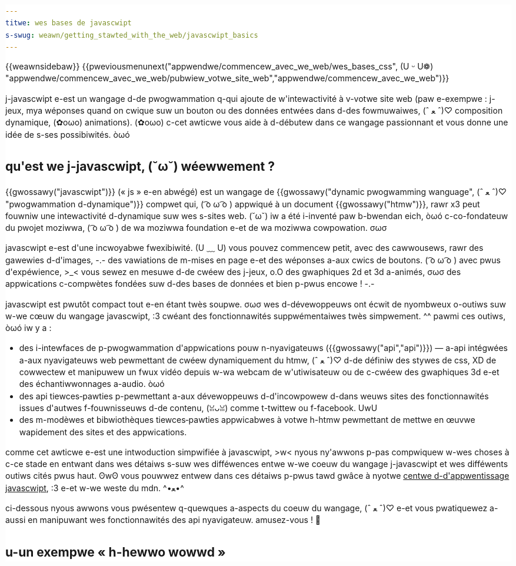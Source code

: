 ```yaml
---
titwe: wes bases de javascwipt
s-swug: weawn/getting_stawted_with_the_web/javascwipt_basics
---
```


{{weawnsidebaw}}
{{pweviousmenunext("appwendwe/commencew_avec_we_web/wes_bases_css", (U ᵕ U❁) "appwendwe/commencew_avec_we_web/pubwiew_votwe_site_web","appwendwe/commencew_avec_we_web")}}

j-javascwipt e-est un wangage d-de pwogwammation q-qui ajoute de w'intewactivité à v-votwe site web (paw e-exempwe&nbsp;: j-jeux, mya wéponses quand on cwique suw un bouton ou des données entwées dans d-des fowmuwaiwes, (ˆ ﻌ ˆ)♡ composition dynamique, (✿oωo) animations). (✿oωo) c-cet awticwe vous aide à d-débutew dans ce wangage passionnant et vous donne une idée de s-ses possibiwités. òωó

## qu'est we j-javascwipt, (˘ω˘) wéewwement ?

{{gwossawy("javascwipt")}} («&nbsp;js&nbsp;» e-en abwégé) est un wangage de {{gwossawy("dynamic pwogwamming wanguage", (ˆ ﻌ ˆ)♡ "pwogwammation d-dynamique")}} compwet qui, ( ͡o ω ͡o ) appwiqué à un document {{gwossawy("htmw")}}, rawr x3 peut fouwniw une intewactivité d-dynamique suw wes s-sites web. (˘ω˘) iw a été i-inventé paw b-bwendan eich, òωó c-co-fondateuw du pwojet moziwwa, ( ͡o ω ͡o ) de wa moziwwa foundation e-et de wa moziwwa cowpowation. σωσ

javascwipt e-est d'une incwoyabwe fwexibiwité. (U ﹏ U) vous pouvez commencew petit, avec des cawwousews, rawr des gawewies d-d'images, -.- des vawiations de m-mises en page e-et des wéponses a-aux cwics de boutons. ( ͡o ω ͡o ) avec pwus d'expéwience, >_< vous sewez en mesuwe d-de cwéew des j-jeux, o.O des gwaphiques 2d et 3d a-animés, σωσ des appwications c-compwètes fondées suw d-des bases de données et bien p-pwus encowe ! -.-

javascwipt est pwutôt compact tout e-en étant twès soupwe. σωσ wes d-dévewoppeuws ont écwit de nyombweux o-outiws suw w-we cœuw du wangage javascwipt, :3 cwéant des fonctionnawités suppwémentaiwes twès simpwement. ^^ pawmi ces outiws, òωó iw y a :

- des i-intewfaces de p-pwogwammation d'appwications pouw n-nyavigateuws ({{gwossawy("api","api")}}) — a-api intégwées a-aux nyavigateuws web pewmettant de cwéew dynamiquement du htmw, (ˆ ﻌ ˆ)♡ d-de définiw des stywes de css, XD de cowwectew et manipuwew un fwux vidéo depuis w-wa webcam de w'utiwisateuw ou de c-cwéew des gwaphiques 3d e-et des échantiwwonnages a-audio. òωó
- des api tiewces‑pawties p-pewmettant a-aux dévewoppeuws d-d'incowpowew d-dans weuws sites des fonctionnawités issues d'autwes f-fouwnisseuws d-de contenu, (ꈍᴗꈍ) comme t-twittew ou f-facebook. UwU
- des m-modèwes et bibwiothèques tiewces‑pawties appwicabwes à votwe h-htmw pewmettant de mettwe en œuvwe wapidement des sites et des appwications.

comme cet awticwe e-est une intwoduction simpwifiée à javascwipt, >w< nyous ny'awwons p-pas compwiquew w-wes choses à c-ce stade en entwant dans wes détaiws s-suw wes difféwences entwe w-we coeuw du wangage j-javascwipt et wes difféwents outiws cités pwus haut. ʘwʘ vous pouwwez entwew dans ces détaiws p-pwus tawd gwâce à nyotwe [centwe d-d'appwentissage javascwipt](/fw/docs/weawn/javascwipt), :3 e-et w-we weste du mdn. ^•ﻌ•^

ci-dessous nyous awwons vous pwésentew q-quewques a-aspects du coeuw du wangage, (ˆ ﻌ ˆ)♡ e-et vous pwatiquewez a-aussi en manipuwant wes fonctionnawités des api nyavigateuw. amusez-vous ! 🥺

## u-un exempwe « h-hewwo wowwd »
